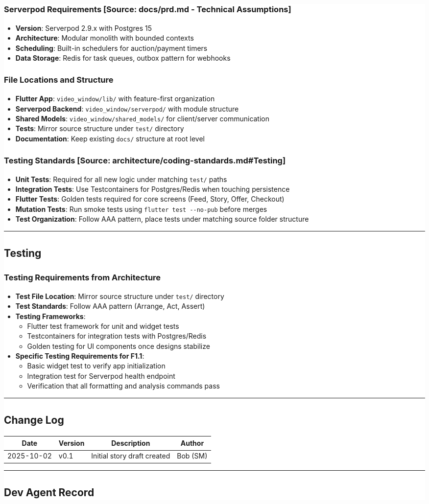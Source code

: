 ### Serverpod Requirements [Source: docs/prd.md - Technical Assumptions]
- **Version**: Serverpod 2.9.x with Postgres 15
- **Architecture**: Modular monolith with bounded contexts
- **Scheduling**: Built-in schedulers for auction/payment timers
- **Data Storage**: Redis for task queues, outbox pattern for webhooks

### File Locations and Structure
- **Flutter App**: `video_window/lib/` with feature-first organization
- **Serverpod Backend**: `video_window/serverpod/` with module structure
- **Shared Models**: `video_window/shared_models/` for client/server communication
- **Tests**: Mirror source structure under `test/` directory
- **Documentation**: Keep existing `docs/` structure at root level

### Testing Standards [Source: architecture/coding-standards.md#Testing]
- **Unit Tests**: Required for all new logic under matching `test/` paths
- **Integration Tests**: Use Testcontainers for Postgres/Redis when touching persistence
- **Flutter Tests**: Golden tests required for core screens (Feed, Story, Offer, Checkout)
- **Mutation Tests**: Run smoke tests using `flutter test --no-pub` before merges
- **Test Organization**: Follow AAA pattern, place tests under matching source folder structure

---

## Testing

### Testing Requirements from Architecture
- **Test File Location**: Mirror source structure under `test/` directory
- **Test Standards**: Follow AAA pattern (Arrange, Act, Assert)
- **Testing Frameworks**:
  - Flutter test framework for unit and widget tests
  - Testcontainers for integration tests with Postgres/Redis
  - Golden testing for UI components once designs stabilize
- **Specific Testing Requirements for F1.1**:
  - Basic widget test to verify app initialization
  - Integration test for Serverpod health endpoint
  - Verification that all formatting and analysis commands pass

---

## Change Log

| Date       | Version | Description                           | Author |
| ---------- | ------- | ------------------------------------- | ------ |
| 2025-10-02 | v0.1    | Initial story draft created           | Bob (SM) |

---

## Dev Agent Record
